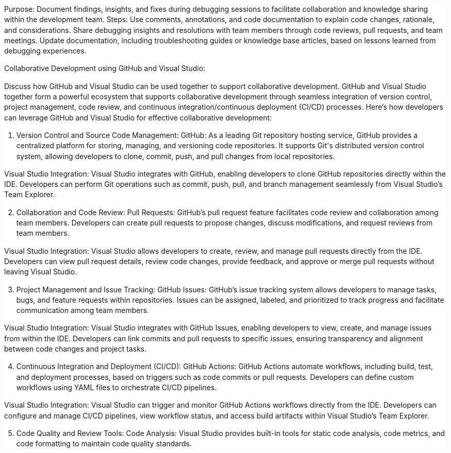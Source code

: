 Purpose: Document findings, insights, and fixes during debugging sessions to facilitate collaboration and knowledge sharing within the development team.
Steps:
Use comments, annotations, and code documentation to explain code changes, rationale, and considerations.
Share debugging insights and resolutions with team members through code reviews, pull requests, and team meetings.
Update documentation, including troubleshooting guides or knowledge base articles, based on lessons learned from debugging experiences.

Collaborative Development using GitHub and Visual Studio:

Discuss how GitHub and Visual Studio can be used together to support collaborative development.
GitHub and Visual Studio together form a powerful ecosystem that supports collaborative development through seamless integration of version control, project management, code review, and continuous integration/continuous deployment (CI/CD) processes. Here’s how developers can leverage GitHub and Visual Studio for effective collaborative development:

1. Version Control and Source Code Management:
GitHub: As a leading Git repository hosting service, GitHub provides a centralized platform for storing, managing, and versioning code repositories. It supports Git's distributed version control system, allowing developers to clone, commit, push, and pull changes from local repositories.

Visual Studio Integration: Visual Studio integrates with GitHub, enabling developers to clone GitHub repositories directly within the IDE. Developers can perform Git operations such as commit, push, pull, and branch management seamlessly from Visual Studio’s Team Explorer.

2. Collaboration and Code Review:
Pull Requests: GitHub’s pull request feature facilitates code review and collaboration among team members. Developers can create pull requests to propose changes, discuss modifications, and request reviews from team members.

Visual Studio Integration: Visual Studio allows developers to create, review, and manage pull requests directly from the IDE. Developers can view pull request details, review code changes, provide feedback, and approve or merge pull requests without leaving Visual Studio.

3. Project Management and Issue Tracking:
GitHub Issues: GitHub’s issue tracking system allows developers to manage tasks, bugs, and feature requests within repositories. Issues can be assigned, labeled, and prioritized to track progress and facilitate communication among team members.

Visual Studio Integration: Visual Studio integrates with GitHub Issues, enabling developers to view, create, and manage issues from within the IDE. Developers can link commits and pull requests to specific issues, ensuring transparency and alignment between code changes and project tasks.

4. Continuous Integration and Deployment (CI/CD):
GitHub Actions: GitHub Actions automate workflows, including build, test, and deployment processes, based on triggers such as code commits or pull requests. Developers can define custom workflows using YAML files to orchestrate CI/CD pipelines.

Visual Studio Integration: Visual Studio can trigger and monitor GitHub Actions workflows directly from the IDE. Developers can configure and manage CI/CD pipelines, view workflow status, and access build artifacts within Visual Studio’s Team Explorer.

5. Code Quality and Review Tools:
Code Analysis: Visual Studio provides built-in tools for static code analysis, code metrics, and code formatting to maintain code quality standards.
